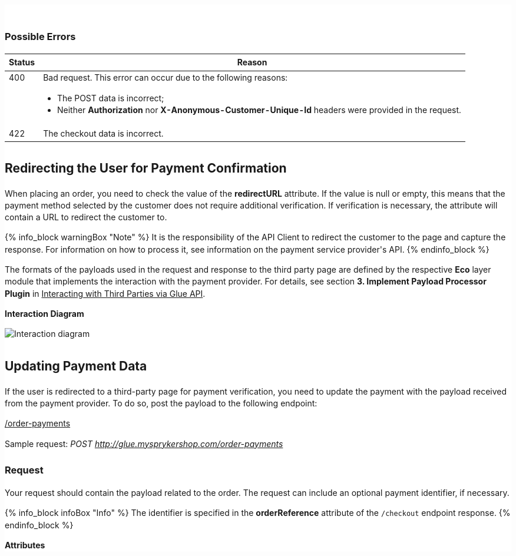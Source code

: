 <br>
</details>

### Possible Errors

| Status | Reason |
| --- | --- |
| 400 | Bad request. This error can occur due to the following reasons:<ul><li>The POST data is incorrect;</li><li>Neither **Authorization** nor **X-Anonymous-Customer-Unique-Id** headers were provided in the request.</li></ul> |
| 422 | The checkout data is incorrect. |

## Redirecting the User for Payment Confirmation
When placing an order, you need to check the value of the **redirectURL** attribute. If the value is null or empty, this means that the payment method selected by the customer does not require additional verification. If verification is necessary, the attribute will contain a URL to redirect the customer to.

{% info_block warningBox "Note" %}
It is the responsibility of the API Client to redirect the customer to the page and capture the response. For information on how to process it, see information on the payment service provider's API.
{% endinfo_block %}

The formats of the payloads used in the request and response to the third party page are defined by the respective **Eco** layer module that implements the interaction with the payment provider. For details, see section **3. Implement Payload Processor Plugin** in [Interacting with Third Parties via Glue API](/docs/scos/dev/tutorials/201907.0/advanced/glue-api/tutorial-interacting-with-third-party-payment-providers-via-glue-api.html#3--implement-payload-processor-plugin).

**Interaction Diagram**

![Interaction diagram](https://spryker.s3.eu-central-1.amazonaws.com/docs/Glue+API/Glue+API+Storefront+Guides/Checking+Out+Purchases+and+Getting+Checkout+Data/multi-step-checkout-glue-storefront.png)

## Updating Payment Data
If the user is redirected to a third-party page for payment verification, you need to update the payment with the payload received from the payment provider. To do so, post the payload to the following endpoint:

[/order-payments](/docs/scos/dev/glue-api-guides/{{page.version}}/rest-api-reference.html#/order-payments)

Sample request: *POST http://glue.mysprykershop.com/order-payments*

### Request
Your request should contain the payload related to the order. The request can include an optional payment identifier, if necessary.

{% info_block infoBox "Info" %}
The identifier is specified in the **orderReference** attribute of the `/checkout` endpoint response.
{% endinfo_block %}

**Attributes**
